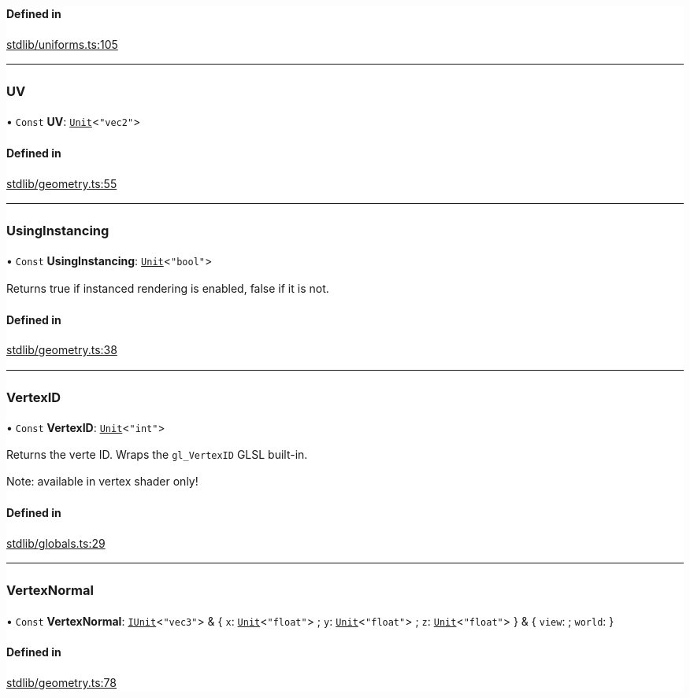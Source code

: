 #### Defined in

[stdlib/uniforms.ts:105](https://github.com/hmans/composer-suite/blob/19ecb7d3/packages/shader-composer/src/stdlib/uniforms.ts#L105)

___

### UV

• `Const` **UV**: [`Unit`](index.md#unit-1)<``"vec2"``\>

#### Defined in

[stdlib/geometry.ts:55](https://github.com/hmans/composer-suite/blob/19ecb7d3/packages/shader-composer/src/stdlib/geometry.ts#L55)

___

### UsingInstancing

• `Const` **UsingInstancing**: [`Unit`](index.md#unit-1)<``"bool"``\>

Returns true if instanced rendering is enabled, false if it is not.

#### Defined in

[stdlib/geometry.ts:38](https://github.com/hmans/composer-suite/blob/19ecb7d3/packages/shader-composer/src/stdlib/geometry.ts#L38)

___

### VertexID

• `Const` **VertexID**: [`Unit`](index.md#unit-1)<``"int"``\>

Returns the verte ID.
Wraps the `gl_VertexID` GLSL built-in.

Note: available in vertex shader only!

#### Defined in

[stdlib/globals.ts:29](https://github.com/hmans/composer-suite/blob/19ecb7d3/packages/shader-composer/src/stdlib/globals.ts#L29)

___

### VertexNormal

• `Const` **VertexNormal**: [`IUnit`](../interfaces/index.IUnit.md)<``"vec3"``\> & { `x`: [`Unit`](index.md#unit-1)<``"float"``\> ; `y`: [`Unit`](index.md#unit-1)<``"float"``\> ; `z`: [`Unit`](index.md#unit-1)<``"float"``\>  } & { `view`:  ; `world`:   }

#### Defined in

[stdlib/geometry.ts:78](https://github.com/hmans/composer-suite/blob/19ecb7d3/packages/shader-composer/src/stdlib/geometry.ts#L78)
